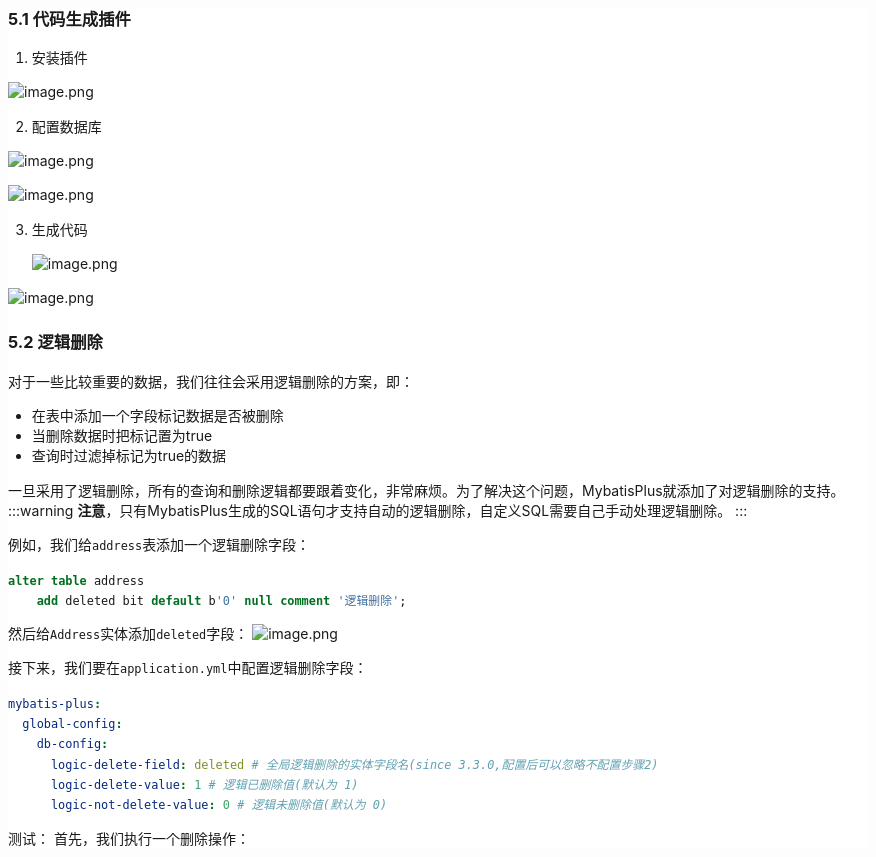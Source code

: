 ### 5.1 代码生成插件

1. 安装插件

![image.png](https://img2.imgtp.com/2024/04/04/oZkvc41U.png)

2. 配置数据库

![image.png](https://img2.imgtp.com/2024/04/04/naMirTBz.png)

![image.png](https://img2.imgtp.com/2024/04/04/uHRd7Xky.png)

3. 生成代码

   ![image.png](https://img2.imgtp.com/2024/04/04/85YOQRj9.png)

![image.png](https://img2.imgtp.com/2024/04/04/dHdRGTLq.png)

### 5.2 逻辑删除

对于一些比较重要的数据，我们往往会采用逻辑删除的方案，即：

- 在表中添加一个字段标记数据是否被删除
- 当删除数据时把标记置为true
- 查询时过滤掉标记为true的数据

一旦采用了逻辑删除，所有的查询和删除逻辑都要跟着变化，非常麻烦。为了解决这个问题，MybatisPlus就添加了对逻辑删除的支持。
:::warning
**注意**，只有MybatisPlus生成的SQL语句才支持自动的逻辑删除，自定义SQL需要自己手动处理逻辑删除。
:::

例如，我们给`address`表添加一个逻辑删除字段：

```sql
alter table address
	add deleted bit default b'0' null comment '逻辑删除';
```

然后给`Address`实体添加`deleted`字段：
![image.png](https://img2.imgtp.com/2024/04/04/7yMg8Ned.png)


接下来，我们要在`application.yml`中配置逻辑删除字段：

```yaml
mybatis-plus:
  global-config:
    db-config:
      logic-delete-field: deleted # 全局逻辑删除的实体字段名(since 3.3.0,配置后可以忽略不配置步骤2)
      logic-delete-value: 1 # 逻辑已删除值(默认为 1)
      logic-not-delete-value: 0 # 逻辑未删除值(默认为 0)
```

测试：
首先，我们执行一个删除操作：
